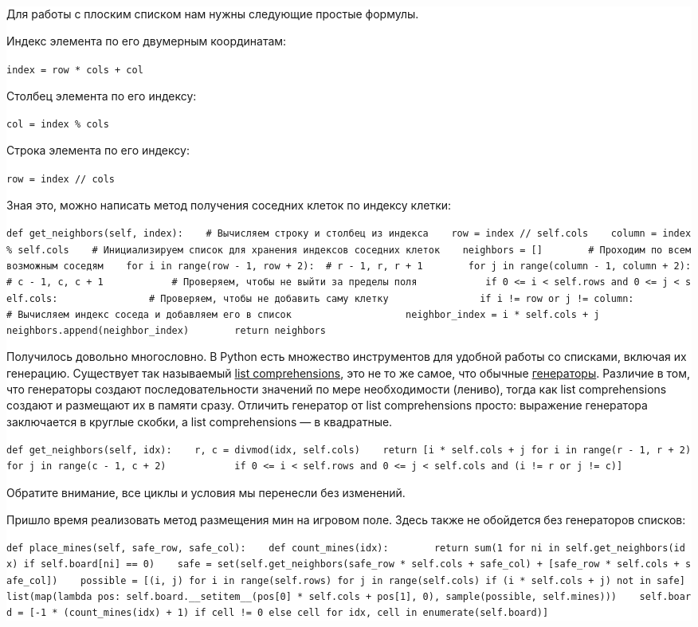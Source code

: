 Для работы с плоским списком нам нужны следующие простые формулы.

Индекс элемента по его двумерным координатам:

```
index = row * cols + col
```

Столбец элемента по его индексу:

```
col = index % cols
```

Строка элемента по его индексу:

```
row = index // cols
```

Зная это, можно написать метод получения соседних клеток по индексу клетки:

```
def get_neighbors(self, index):    # Вычисляем строку и столбец из индекса    row = index // self.cols    column = index % self.cols    # Инициализируем список для хранения индексов соседних клеток    neighbors = []        # Проходим по всем возможным соседям    for i in range(row - 1, row + 2):  # r - 1, r, r + 1        for j in range(column - 1, column + 2):  # c - 1, c, c + 1            # Проверяем, чтобы не выйти за пределы поля            if 0 <= i < self.rows and 0 <= j < self.cols:                # Проверяем, чтобы не добавить саму клетку                if i != row or j != column:                    # Вычисляем индекс соседа и добавляем его в список                    neighbor_index = i * self.cols + j                    neighbors.append(neighbor_index)        return neighbors
```

Получилось довольно многословно. В Python есть множество инструментов для удобной работы со списками, включая их генерацию. Существует так называемый [list comprehensions](https://docs.python.org/3/tutorial/datastructures.html#list-comprehensions), это не то же самое, что обычные [генераторы](https://docs.python.org/3/reference/expressions.html#generator-expressions). Различие в том, что генераторы создают последовательности значений по мере необходимости (лениво), тогда как list comprehensions создают и размещают их в памяти сразу. Отличить генератор от list comprehensions просто: выражение генератора заключается в круглые скобки, а list comprehensions — в квадратные.

```
def get_neighbors(self, idx):    r, c = divmod(idx, self.cols)    return [i * self.cols + j for i in range(r - 1, r + 2) for j in range(c - 1, c + 2)            if 0 <= i < self.rows and 0 <= j < self.cols and (i != r or j != c)]
```

Обратите внимание, все циклы и условия мы перенесли без изменений.

Пришло время реализовать метод размещения мин на игровом поле. Здесь также не обойдется без генераторов списков:

```
def place_mines(self, safe_row, safe_col):    def count_mines(idx):        return sum(1 for ni in self.get_neighbors(idx) if self.board[ni] == 0)    safe = set(self.get_neighbors(safe_row * self.cols + safe_col) + [safe_row * self.cols + safe_col])    possible = [(i, j) for i in range(self.rows) for j in range(self.cols) if (i * self.cols + j) not in safe]    list(map(lambda pos: self.board.__setitem__(pos[0] * self.cols + pos[1], 0), sample(possible, self.mines)))    self.board = [-1 * (count_mines(idx) + 1) if cell != 0 else cell for idx, cell in enumerate(self.board)]
```
